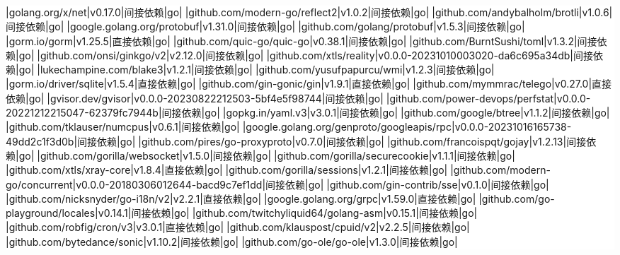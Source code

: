 |golang.org/x/net|v0.17.0|间接依赖|go|
|github.com/modern-go/reflect2|v1.0.2|间接依赖|go|
|github.com/andybalholm/brotli|v1.0.6|间接依赖|go|
|google.golang.org/protobuf|v1.31.0|间接依赖|go|
|github.com/golang/protobuf|v1.5.3|间接依赖|go|
|gorm.io/gorm|v1.25.5|直接依赖|go|
|github.com/quic-go/quic-go|v0.38.1|间接依赖|go|
|github.com/BurntSushi/toml|v1.3.2|间接依赖|go|
|github.com/onsi/ginkgo/v2|v2.12.0|间接依赖|go|
|github.com/xtls/reality|v0.0.0-20231010003020-da6c695a34db|间接依赖|go|
|lukechampine.com/blake3|v1.2.1|间接依赖|go|
|github.com/yusufpapurcu/wmi|v1.2.3|间接依赖|go|
|gorm.io/driver/sqlite|v1.5.4|直接依赖|go|
|github.com/gin-gonic/gin|v1.9.1|直接依赖|go|
|github.com/mymmrac/telego|v0.27.0|直接依赖|go|
|gvisor.dev/gvisor|v0.0.0-20230822212503-5bf4e5f98744|间接依赖|go|
|github.com/power-devops/perfstat|v0.0.0-20221212215047-62379fc7944b|间接依赖|go|
|gopkg.in/yaml.v3|v3.0.1|间接依赖|go|
|github.com/google/btree|v1.1.2|间接依赖|go|
|github.com/tklauser/numcpus|v0.6.1|间接依赖|go|
|google.golang.org/genproto/googleapis/rpc|v0.0.0-20231016165738-49dd2c1f3d0b|间接依赖|go|
|github.com/pires/go-proxyproto|v0.7.0|间接依赖|go|
|github.com/francoispqt/gojay|v1.2.13|间接依赖|go|
|github.com/gorilla/websocket|v1.5.0|间接依赖|go|
|github.com/gorilla/securecookie|v1.1.1|间接依赖|go|
|github.com/xtls/xray-core|v1.8.4|直接依赖|go|
|github.com/gorilla/sessions|v1.2.1|间接依赖|go|
|github.com/modern-go/concurrent|v0.0.0-20180306012644-bacd9c7ef1dd|间接依赖|go|
|github.com/gin-contrib/sse|v0.1.0|间接依赖|go|
|github.com/nicksnyder/go-i18n/v2|v2.2.1|直接依赖|go|
|google.golang.org/grpc|v1.59.0|直接依赖|go|
|github.com/go-playground/locales|v0.14.1|间接依赖|go|
|github.com/twitchyliquid64/golang-asm|v0.15.1|间接依赖|go|
|github.com/robfig/cron/v3|v3.0.1|直接依赖|go|
|github.com/klauspost/cpuid/v2|v2.2.5|间接依赖|go|
|github.com/bytedance/sonic|v1.10.2|间接依赖|go|
|github.com/go-ole/go-ole|v1.3.0|间接依赖|go|